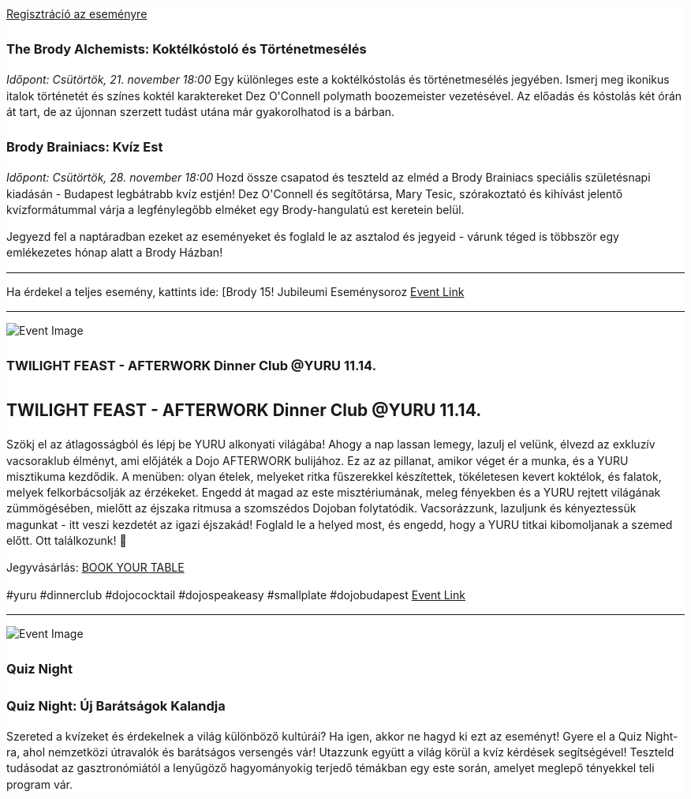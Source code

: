 [Regisztráció az eseményre](https://fb.me/e/cpLC7RnvU)

### The Brody Alchemists: Koktélkóstoló és Történetmesélés
*Időpont: Csütörtök, 21. november 18:00*
Egy különleges este a koktélkóstolás és történetmesélés jegyében. Ismerj meg ikonikus italok történetét és színes koktél karaktereket Dez O'Connell polymath boozemeister vezetésével. Az előadás és kóstolás két órán át tart, de az újonnan szerzett tudást utána már gyakorolhatod is a bárban.

### Brody Brainiacs: Kvíz Est
*Időpont: Csütörtök, 28. november 18:00*
Hozd össze csapatod és teszteld az elméd a Brody Brainiacs speciális születésnapi kiadásán - Budapest legbátrabb kvíz estjén! Dez O'Connell és segítőtársa, Mary Tesic, szórakoztató és kihívást jelentő kvízformátummal várja a legfénylegőbb elméket egy Brody-hangulatú est keretein belül.

Jegyezd fel a naptáradban ezeket az eseményeket és foglald le az asztalod és jegyeid - várunk téged is többször egy emlékezetes hónap alatt a Brody Házban!

---
Ha érdekel a teljes esemény, kattints ide: [Brody 15! Jubileumi Eseménysoroz
[Event Link](https://facebook.com/events/1046433323880346)

---
![Event Image](https://scontent-fra5-2.xx.fbcdn.net/v/t39.30808-6/465264143_122189691644235612_987089958713002163_n.jpg?stp=dst-jpg_s960x960&_nc_cat=107&ccb=1-7&_nc_sid=75d36f&_nc_ohc=3VdW8JvxdoUQ7kNvgGUvV_L&_nc_zt=23&_nc_ht=scontent-fra5-2.xx&_nc_gid=Aq4bLNYQek0w398EVLZa4lP&oh=00_AYB_ymnmnV642-VQQwZ7XQGsTWGyII2iyNFmRUePsPMqRQ&oe=673B42EF)

 ### TWILIGHT FEAST - AFTERWORK Dinner Club @YURU 11.14.

## TWILIGHT FEAST - AFTERWORK Dinner Club @YURU 11.14.

Szökj el az átlagosságból és lépj be YURU alkonyati világába! Ahogy a nap lassan lemegy, lazulj el velünk, élvezd az exkluzív vacsoraklub élményt, ami előjáték a Dojo AFTERWORK bulijához. Ez az az pillanat, amikor véget ér a munka, és a YURU misztikuma kezdődik. A menüben: olyan ételek, melyeket ritka fűszerekkel készítettek, tökéletesen kevert koktélok, és falatok, melyek felkorbácsolják az érzékeket. Engedd át magad az este misztériumának, meleg fényekben és a YURU rejtett világának zümmögésében, mielőtt az éjszaka ritmusa a szomszédos Dojoban folytatódik. Vacsorázzunk, lazuljunk és kényeztessük magunkat - itt veszi kezdetét az igazi éjszakád! Foglald le a helyed most, és engedd, hogy a YURU titkai kibomoljanak a szemed előtt. Ott találkozunk! 🌙

Jegyvásárlás: [BOOK YOUR TABLE](https://www.sevenrooms.com/.../dinner-4543948823691264)

#yuru #dinnerclub #dojococktail #dojospeakeasy #smallplate #dojobudapest
[Event Link](https://facebook.com/events/1010546614171737)

---
![Event Image](https://scontent-fra5-2.xx.fbcdn.net/v/t39.30808-6/465695972_484765344582684_3400014384207829902_n.jpg?_nc_cat=109&ccb=1-7&_nc_sid=75d36f&_nc_ohc=b1TG4IrD9XAQ7kNvgFpYL3B&_nc_zt=23&_nc_ht=scontent-fra5-2.xx&_nc_gid=APnurFquyEwshB96ZMBFCdZ&oh=00_AYC9-xFNkwYkJo7R5sFOf3l9lwAsu5DWt7CAc2ygO69SOw&oe=673B4F5B)

 ### Quiz Night

### Quiz Night: Új Barátságok Kalandja

Szereted a kvízeket és érdekelnek a világ különböző kultúrái? Ha igen, akkor ne hagyd ki ezt az eseményt! Gyere el a Quiz Night-ra, ahol nemzetközi útravalók és barátságos versengés vár! Utazzunk együtt a világ körül a kvíz kérdések segítségével! Teszteld tudásodat az gasztronómiától a lenyűgöző hagyományokig terjedő témákban egy este során, amelyet meglepő tényekkel teli program vár.
